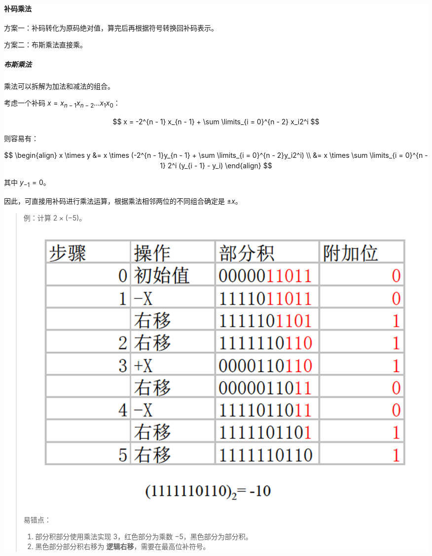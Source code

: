 

#### 补码乘法

方案一：补码转化为原码绝对值，算完后再根据符号转换回补码表示。

方案二：布斯乘法直接乘。

##### 布斯乘法

乘法可以拆解为加法和减法的组合。

考虑一个补码 $x = x_{n-1}x_{n-2} \dots x_1 x_0$：

$$
x = -2^{n - 1} x_{n - 1} + \sum \limits_{i = 0}^{n - 2} x_i2^i
$$

则容易有：

$$
\begin{align}
x \times y &= x \times (-2^{n - 1}y_{n - 1} + \sum \limits_{i = 0}^{n - 2}y_i2^i) \\
&= x \times \sum \limits_{i = 0}^{n - 1} 2^i (y_{i - 1} - y_i)
\end{align}
$$

其中 $y_{-1} = 0$。

因此，可直接用补码进行乘法运算，根据乘法相邻两位的不同组合确定是 $\pm x$。

> 例：计算 $2 \times (-5)$。
>
> ![](./img/booth_mul.PNG)
>
> 易错点：
>
> 1. 部分积部分使用乘法实现 3，红色部分为乘数 $-5$，黑色部分为部分积。
> 2. 黑色部分部分积右移为 **逻辑右移**，需要在最高位补符号。